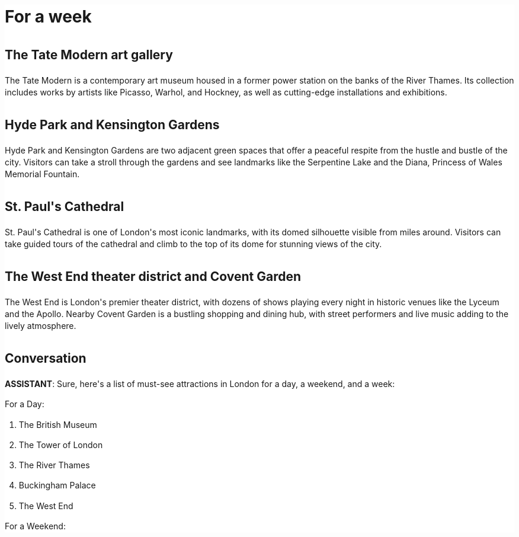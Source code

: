 

# For a week



## The Tate Modern art gallery

The Tate Modern is a contemporary art museum housed in a former power station on the banks of the River Thames. Its collection includes works by artists like Picasso, Warhol, and Hockney, as well as cutting-edge installations and exhibitions.



## Hyde Park and Kensington Gardens

Hyde Park and Kensington Gardens are two adjacent green spaces that offer a peaceful respite from the hustle and bustle of the city. Visitors can take a stroll through the gardens and see landmarks like the Serpentine Lake and the Diana, Princess of Wales Memorial Fountain.



## St. Paul's Cathedral

St. Paul's Cathedral is one of London's most iconic landmarks, with its domed silhouette visible from miles around. Visitors can take guided tours of the cathedral and climb to the top of its dome for stunning views of the city.



## The West End theater district and Covent Garden

The West End is London's premier theater district, with dozens of shows playing every night in historic venues like the Lyceum and the Apollo. Nearby Covent Garden is a bustling shopping and dining hub, with street performers and live music adding to the lively atmosphere.

## Conversation

**ASSISTANT**: Sure, here's a list of must-see attractions in London for a day, a weekend, and a week:



For a Day:

1. The British Museum

2. The Tower of London

3. The River Thames

4. Buckingham Palace

5. The West End



For a Weekend:

